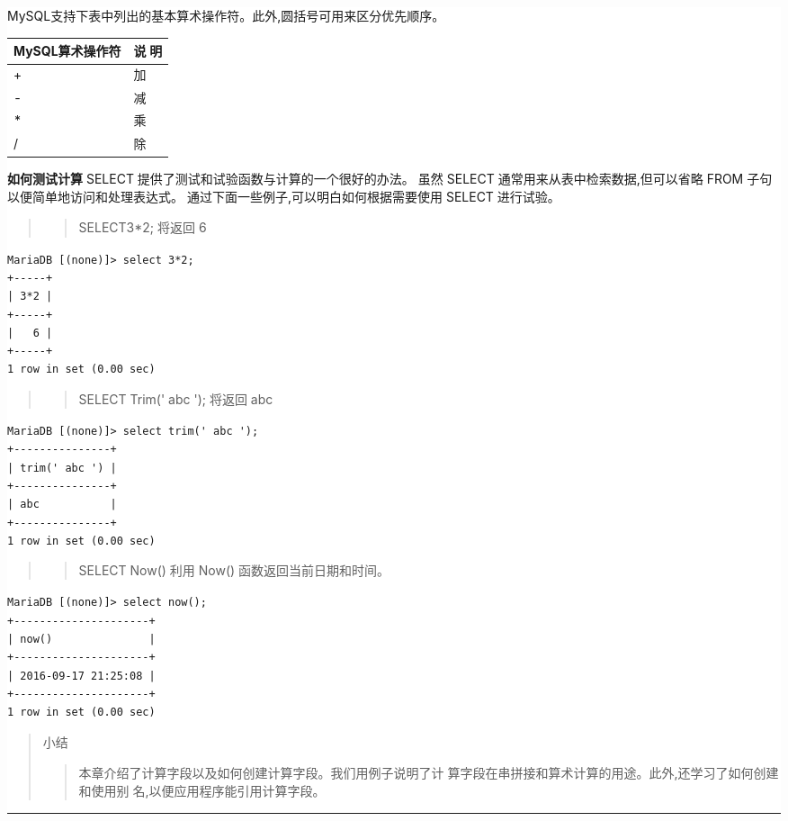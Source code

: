 MySQL支持下表中列出的基本算术操作符。此外,圆括号可用来区分优先顺序。

|MySQL算术操作符|说 明|
|:--|:--|
|+ |加|
|- |减|
|* |乘|
|/ |除|

**如何测试计算** SELECT 提供了测试和试验函数与计算的一个很好的办法。
虽然 SELECT 通常用来从表中检索数据,但可以省略 FROM 子句以便简单地访问和处理表达式。
通过下面一些例子,可以明白如何根据需要使用 SELECT 进行试验。

>> SELECT3*2; 将返回 6

```shell
MariaDB [(none)]> select 3*2;
+-----+
| 3*2 |
+-----+
|   6 |
+-----+
1 row in set (0.00 sec)
```

>> SELECT Trim(' abc '); 将返回 abc

```shell
MariaDB [(none)]> select trim(' abc ');
+---------------+
| trim(' abc ') |
+---------------+
| abc           |
+---------------+
1 row in set (0.00 sec)
```

>> SELECT Now() 利用 Now() 函数返回当前日期和时间。

```shell
MariaDB [(none)]> select now();
+---------------------+
| now()               |
+---------------------+
| 2016-09-17 21:25:08 |
+---------------------+
1 row in set (0.00 sec)
```

> 小结
>> 本章介绍了计算字段以及如何创建计算字段。我们用例子说明了计
算字段在串拼接和算术计算的用途。此外,还学习了如何创建和使用别
名,以便应用程序能引用计算字段。

---